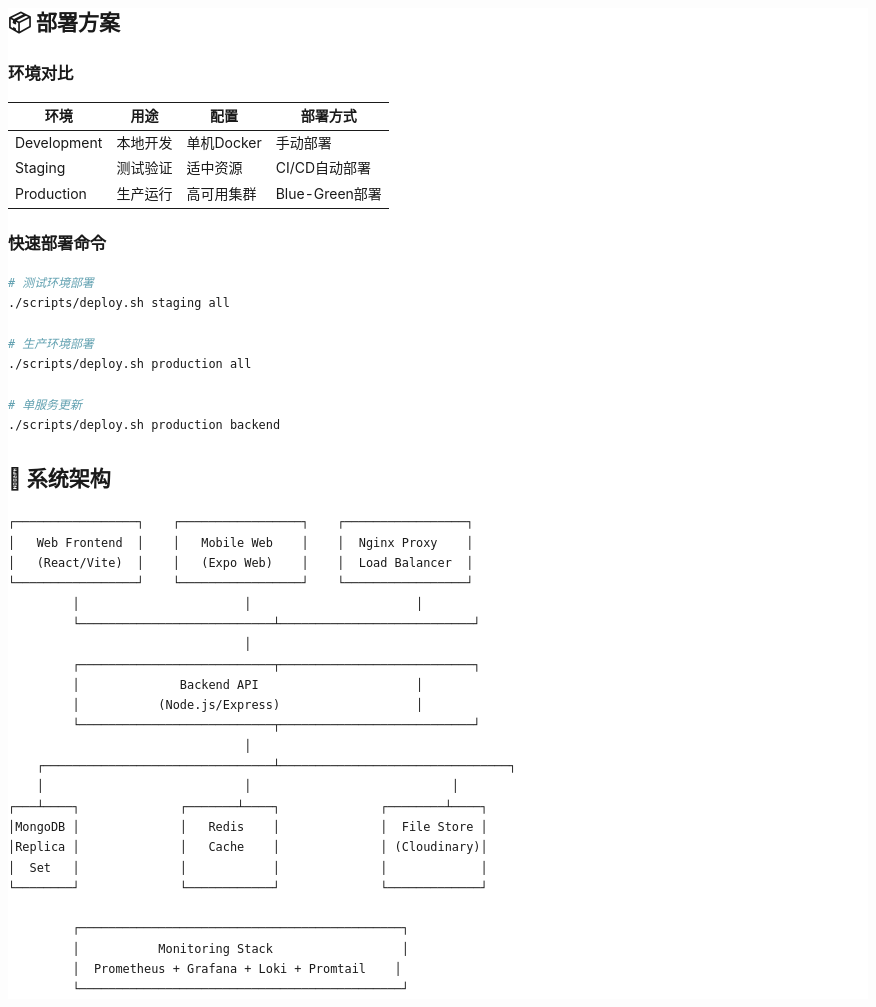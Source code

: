 ## 📦 部署方案

### 环境对比

| 环境 | 用途 | 配置 | 部署方式 |
|------|------|------|----------|
| Development | 本地开发 | 单机Docker | 手动部署 |
| Staging | 测试验证 | 适中资源 | CI/CD自动部署 |
| Production | 生产运行 | 高可用集群 | Blue-Green部署 |

### 快速部署命令

```bash
# 测试环境部署
./scripts/deploy.sh staging all

# 生产环境部署
./scripts/deploy.sh production all

# 单服务更新
./scripts/deploy.sh production backend
```

## 🏧 系统架构

```
┌─────────────────┐    ┌─────────────────┐    ┌─────────────────┐
│   Web Frontend  │    │   Mobile Web    │    │  Nginx Proxy    │
│   (React/Vite)  │    │   (Expo Web)    │    │  Load Balancer  │
└─────────────────┘    └─────────────────┘    └─────────────────┘
         │                       │                       │
         └───────────────────────────┴───────────────────────────┘
                                 │
         ┌───────────────────────────┬───────────────────────────┐
         │              Backend API                      │
         │           (Node.js/Express)                   │
         └───────────────────────────┬───────────────────────────┘
                                 │
    ┌────────────────────────────────┴────────────────────────────────┐
    │                            │                            │
┌───┴────┐              ┌───────┴────┐              ┌────────┴────┐
│MongoDB │              │   Redis    │              │  File Store │
│Replica │              │   Cache    │              │ (Cloudinary)│
│  Set   │              │            │              │             │
└────────┘              └────────────┘              └─────────────┘

         ┌─────────────────────────────────────────────┐
         │           Monitoring Stack                  │
         │  Prometheus + Grafana + Loki + Promtail    │
         └─────────────────────────────────────────────┘
```
